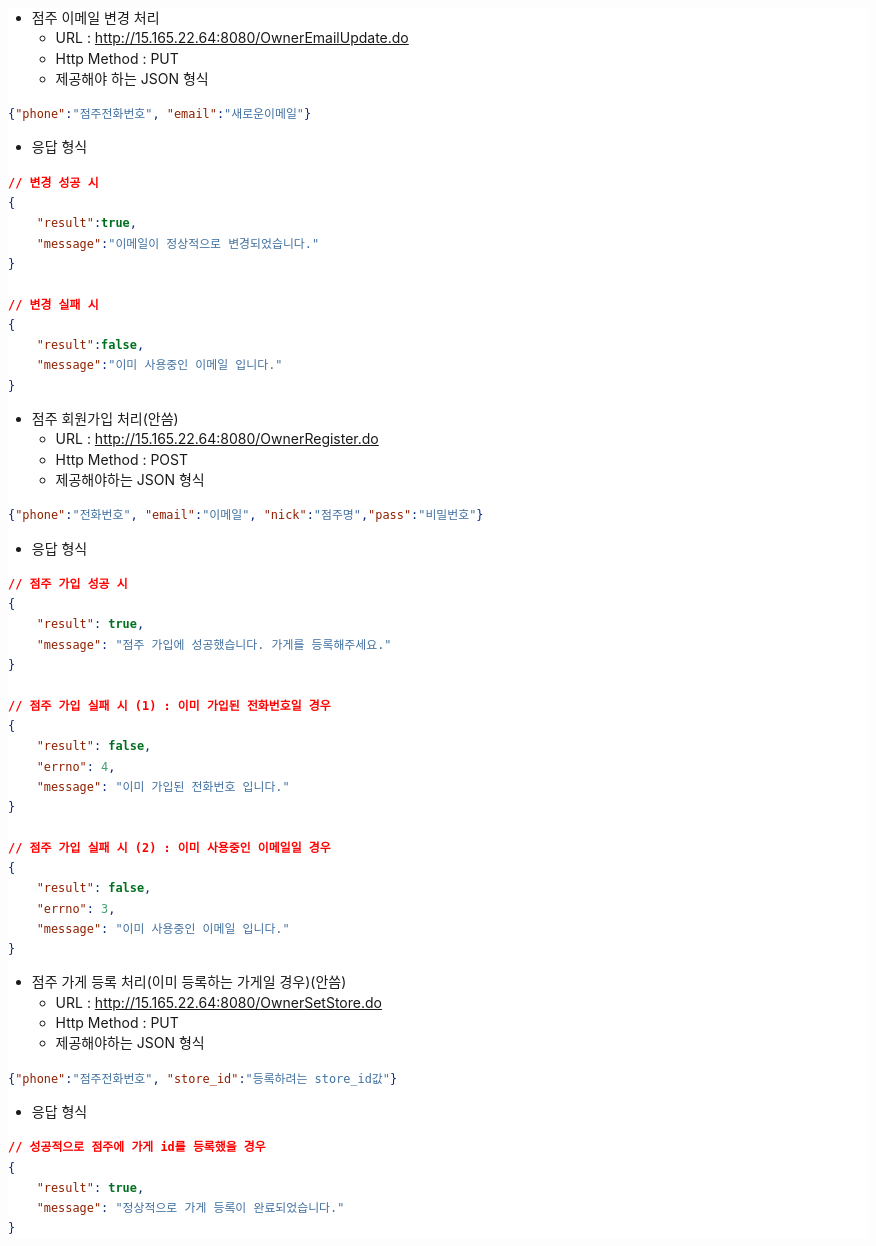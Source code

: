 * 점주 이메일 변경 처리
  * URL : http://15.165.22.64:8080/OwnerEmailUpdate.do
  * Http Method : PUT
  * 제공해야 하는 JSON 형식
```json
{"phone":"점주전화번호", "email":"새로운이메일"}
```
  * 응답 형식
```json
// 변경 성공 시
{
    "result":true,
    "message":"이메일이 정상적으로 변경되었습니다."
}

// 변경 실패 시
{
    "result":false,
    "message":"이미 사용중인 이메일 입니다."
}

```

* 점주 회원가입 처리(안씀)
  * URL : http://15.165.22.64:8080/OwnerRegister.do
  * Http Method : POST
  * 제공해야하는 JSON 형식
```json
{"phone":"전화번호", "email":"이메일", "nick":"점주명","pass":"비밀번호"}
```
  * 응답 형식
```json
// 점주 가입 성공 시
{
    "result": true,
    "message": "점주 가입에 성공했습니다. 가게를 등록해주세요."
}

// 점주 가입 실패 시 (1) : 이미 가입된 전화번호일 경우
{
    "result": false,
    "errno": 4,
    "message": "이미 가입된 전화번호 입니다."
}

// 점주 가입 실패 시 (2) : 이미 사용중인 이메일일 경우
{
    "result": false,
    "errno": 3,
    "message": "이미 사용중인 이메일 입니다."
}
```

* 점주 가게 등록 처리(이미 등록하는 가게일 경우)(안씀)
  * URL : http://15.165.22.64:8080/OwnerSetStore.do
  * Http Method : PUT
  * 제공해야하는 JSON 형식
```json
{"phone":"점주전화번호", "store_id":"등록하려는 store_id값"}
```
  * 응답 형식
```json
// 성공적으로 점주에 가게 id를 등록했을 경우
{
    "result": true,
    "message": "정상적으로 가게 등록이 완료되었습니다."
}
```